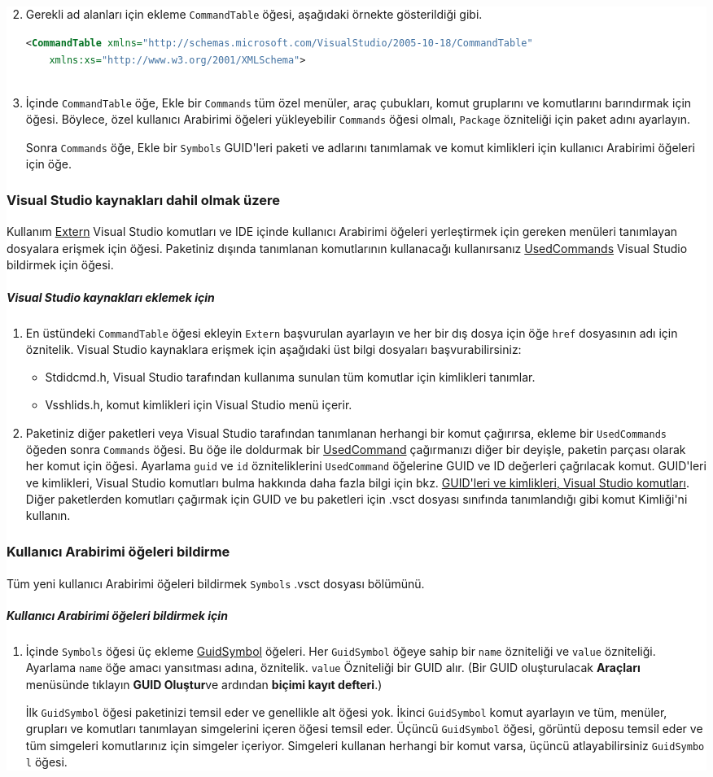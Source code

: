 2.  Gerekli ad alanları için ekleme `CommandTable` öğesi, aşağıdaki örnekte gösterildiği gibi.  
  
    ```xml  
    <CommandTable xmlns="http://schemas.microsoft.com/VisualStudio/2005-10-18/CommandTable"   
        xmlns:xs="http://www.w3.org/2001/XMLSchema">  
  
    ```  
  
3.  İçinde `CommandTable` öğe, Ekle bir `Commands` tüm özel menüler, araç çubukları, komut gruplarını ve komutlarını barındırmak için öğesi. Böylece, özel kullanıcı Arabirimi öğeleri yükleyebilir `Commands` öğesi olmalı, `Package` özniteliği için paket adını ayarlayın.  
  
     Sonra `Commands` öğe, Ekle bir `Symbols` GUID'leri paketi ve adlarını tanımlamak ve komut kimlikleri için kullanıcı Arabirimi öğeleri için öğe.  
  
### <a name="including-visual-studio-resources"></a>Visual Studio kaynakları dahil olmak üzere  
 Kullanım [Extern](../../extensibility/extern-element.md) Visual Studio komutları ve IDE içinde kullanıcı Arabirimi öğeleri yerleştirmek için gereken menüleri tanımlayan dosyalara erişmek için öğesi. Paketiniz dışında tanımlanan komutlarının kullanacağı kullanırsanız [UsedCommands](../../extensibility/usedcommands-element.md) Visual Studio bildirmek için öğesi.  
  
##### <a name="to-include-visual-studio-resources"></a>Visual Studio kaynakları eklemek için  
  
1.  En üstündeki `CommandTable` öğesi ekleyin `Extern` başvurulan ayarlayın ve her bir dış dosya için öğe `href` dosyasının adı için öznitelik. Visual Studio kaynaklara erişmek için aşağıdaki üst bilgi dosyaları başvurabilirsiniz:  
  
    -   Stdidcmd.h, Visual Studio tarafından kullanıma sunulan tüm komutlar için kimlikleri tanımlar.  
  
    -   Vsshlids.h, komut kimlikleri için Visual Studio menü içerir.  
  
2.  Paketiniz diğer paketleri veya Visual Studio tarafından tanımlanan herhangi bir komut çağırırsa, ekleme bir `UsedCommands` öğeden sonra `Commands` öğesi. Bu öğe ile doldurmak bir [UsedCommand](../../extensibility/usedcommand-element.md) çağırmanızı diğer bir deyişle, paketin parçası olarak her komut için öğesi. Ayarlama `guid` ve `id` özniteliklerini `UsedCommand` öğelerine GUID ve ID değerleri çağrılacak komut. GUID'leri ve kimlikleri, Visual Studio komutları bulma hakkında daha fazla bilgi için bkz. [GUID'leri ve kimlikleri, Visual Studio komutları](../../extensibility/internals/guids-and-ids-of-visual-studio-commands.md). Diğer paketlerden komutları çağırmak için GUID ve bu paketleri için .vsct dosyası sınıfında tanımlandığı gibi komut Kimliği'ni kullanın.  
  
### <a name="declaring-ui-elements"></a>Kullanıcı Arabirimi öğeleri bildirme  
 Tüm yeni kullanıcı Arabirimi öğeleri bildirmek `Symbols` .vsct dosyası bölümünü.  
  
##### <a name="to-declare-ui-elements"></a>Kullanıcı Arabirimi öğeleri bildirmek için  
  
1.  İçinde `Symbols` öğesi üç ekleme [GuidSymbol](../../extensibility/guidsymbol-element.md) öğeleri. Her `GuidSymbol` öğeye sahip bir `name` özniteliği ve `value` özniteliği. Ayarlama `name` öğe amacı yansıtması adına, öznitelik. `value` Özniteliği bir GUID alır. (Bir GUID oluşturulacak **Araçları** menüsünde tıklayın **GUID Oluştur**ve ardından **biçimi kayıt defteri**.)  
  
     İlk `GuidSymbol` öğesi paketinizi temsil eder ve genellikle alt öğesi yok. İkinci `GuidSymbol` komut ayarlayın ve tüm, menüler, grupları ve komutları tanımlayan simgelerini içeren öğesi temsil eder. Üçüncü `GuidSymbol` öğesi, görüntü deposu temsil eder ve tüm simgeleri komutlarınız için simgeler içeriyor. Simgeleri kullanan herhangi bir komut varsa, üçüncü atlayabilirsiniz `GuidSymbol` öğesi.  
  
